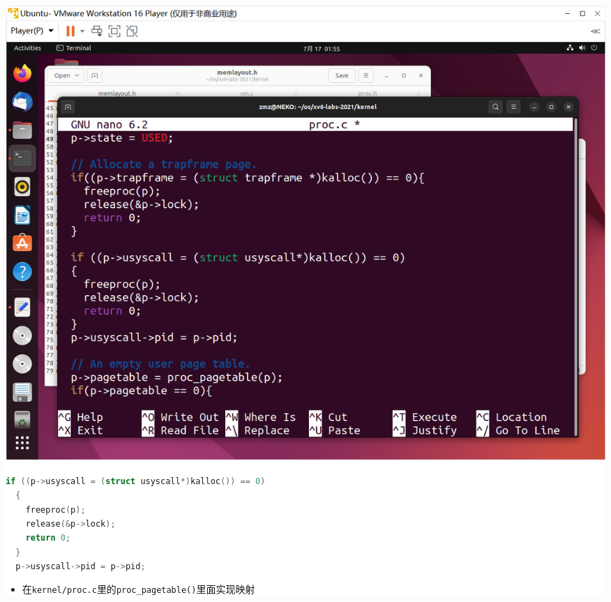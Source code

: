   ![](./picture/3.1.2.4.png)

  ```c
  if ((p->usyscall = (struct usyscall*)kalloc()) == 0)
    {
      freeproc(p);
      release(&p->lock);
      return 0;
    }
    p->usyscall->pid = p->pid;
  ```

* 在`kernel/proc.c`里的`proc_pagetable()`里面实现映射

